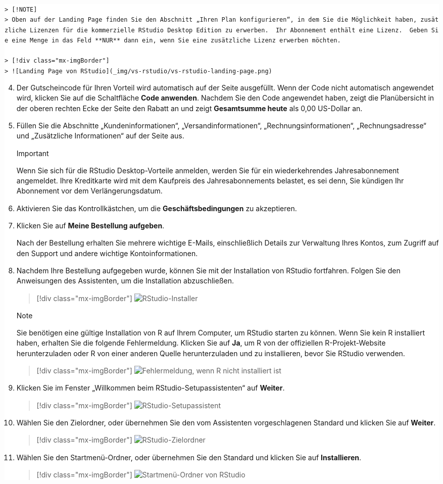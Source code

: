     > [!NOTE]
    > Oben auf der Landing Page finden Sie den Abschnitt „Ihren Plan konfigurieren“, in dem Sie die Möglichkeit haben, zusätzliche Lizenzen für die kommerzielle RStudio Desktop Edition zu erwerben.  Ihr Abonnement enthält eine Lizenz.  Geben Sie eine Menge in das Feld **NUR** dann ein, wenn Sie eine zusätzliche Lizenz erwerben möchten.

    > [!div class="mx-imgBorder"]
    > ![Landing Page von RStudio](_img/vs-rstudio/vs-rstudio-landing-page.png)

4. Der Gutscheincode für Ihren Vorteil wird automatisch auf der Seite ausgefüllt.  Wenn der Code nicht automatisch angewendet wird, klicken Sie auf die Schaltfläche **Code anwenden**. Nachdem Sie den Code angewendet haben, zeigt die Planübersicht in der oberen rechten Ecke der Seite den Rabatt an und zeigt **Gesamtsumme heute** als 0,00 US-Dollar an.

5. Füllen Sie die Abschnitte „Kundeninformationen“, „Versandinformationen“, „Rechnungsinformationen“, „Rechnungsadresse“ und „Zusätzliche Informationen“ auf der Seite aus.

    > [!IMPORTANT]
    > Wenn Sie sich für die RStudio Desktop-Vorteile anmelden, werden Sie für ein wiederkehrendes Jahresabonnement angemeldet.  Ihre Kreditkarte wird mit dem Kaufpreis des Jahresabonnements belastet, es sei denn, Sie kündigen Ihr Abonnement vor dem Verlängerungsdatum.

6. Aktivieren Sie das Kontrollkästchen, um die **Geschäftsbedingungen** zu akzeptieren.

7. Klicken Sie auf **Meine Bestellung aufgeben**.

    Nach der Bestellung erhalten Sie mehrere wichtige E-Mails, einschließlich Details zur Verwaltung Ihres Kontos, zum Zugriff auf den Support und andere wichtige Kontoinformationen.

8. Nachdem Ihre Bestellung aufgegeben wurde, können Sie mit der Installation von RStudio fortfahren.  Folgen Sie den Anweisungen des Assistenten, um die Installation abzuschließen.

    > [!div class="mx-imgBorder"]
    > ![RStudio-Installer](_img/vs-rstudio/vs-rstudio-installer.png)

    > [!NOTE]
    > Sie benötigen eine gültige Installation von R auf Ihrem Computer, um RStudio starten zu können.  Wenn Sie kein R installiert haben, erhalten Sie die folgende Fehlermeldung.  Klicken Sie auf **Ja**, um R von der offiziellen R-Projekt-Website herunterzuladen oder R von einer anderen Quelle herunterzuladen und zu installieren, bevor Sie RStudio verwenden.

   > [!div class="mx-imgBorder"]
   > ![Fehlermeldung, wenn R nicht installiert ist](_img/vs-rstudio/vs-rstudio-not-installed.png)

9. Klicken Sie im Fenster „Willkommen beim RStudio-Setupassistenten“ auf **Weiter**.

    > [!div class="mx-imgBorder"]
    > ![RStudio-Setupassistent](_img/vs-rstudio/vs-rstudio-wizard.png)

10. Wählen Sie den Zielordner, oder übernehmen Sie den vom Assistenten vorgeschlagenen Standard und klicken Sie auf **Weiter**.
    > [!div class="mx-imgBorder"]
    > ![RStudio-Zielordner](_img/vs-rstudio/vs-rstudio-destination.png)

11. Wählen Sie den Startmenü-Ordner, oder übernehmen Sie den Standard und klicken Sie auf **Installieren**.
    > [!div class="mx-imgBorder"]
    > ![Startmenü-Ordner von RStudio](_img/vs-rstudio/vs-rstudio-start-folder.png)
